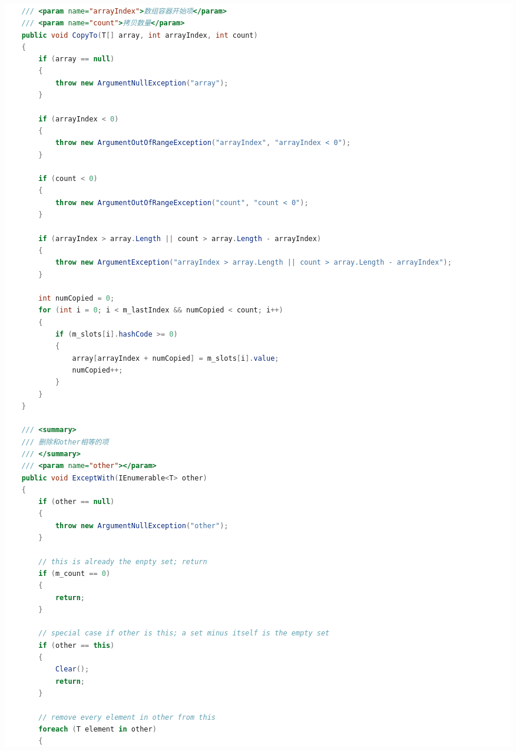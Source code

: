 ```c#
    /// <param name="arrayIndex">数组容器开始项</param>
    /// <param name="count">拷贝数量</param>
    public void CopyTo(T[] array, int arrayIndex, int count)
    {
        if (array == null)
        {
            throw new ArgumentNullException("array");
        }

        if (arrayIndex < 0)
        {
            throw new ArgumentOutOfRangeException("arrayIndex", "arrayIndex < 0");
        }

        if (count < 0)
        {
            throw new ArgumentOutOfRangeException("count", "count < 0");
        }

        if (arrayIndex > array.Length || count > array.Length - arrayIndex)
        {
            throw new ArgumentException("arrayIndex > array.Length || count > array.Length - arrayIndex");
        }

        int numCopied = 0;
        for (int i = 0; i < m_lastIndex && numCopied < count; i++)
        {
            if (m_slots[i].hashCode >= 0)
            {
                array[arrayIndex + numCopied] = m_slots[i].value;
                numCopied++;
            }
        }
    }

    /// <summary>
    /// 删除和other相等的项
    /// </summary>
    /// <param name="other"></param>
    public void ExceptWith(IEnumerable<T> other)
    {
        if (other == null)
        {
            throw new ArgumentNullException("other");
        }

        // this is already the enpty set; return
        if (m_count == 0)
        {
            return;
        }

        // special case if other is this; a set minus itself is the empty set
        if (other == this)
        {
            Clear();
            return;
        }

        // remove every element in other from this
        foreach (T element in other)
        {
```